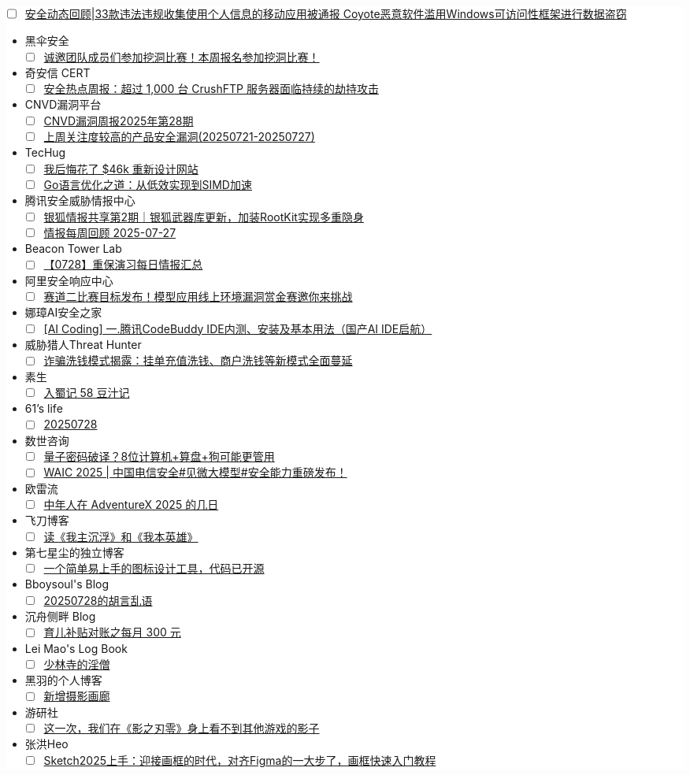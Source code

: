   - [ ] [安全动态回顾|33款违法违规收集使用个人信息的移动应用被通报 Coyote恶意软件滥用Windows可访问性框架进行数据盗窃](https://mp.weixin.qq.com/s?__biz=MzI0MDY1MDU4MQ==&mid=2247584001&idx=3&sn=8f95375a17c3ce79d93f50b4ea909e65)
- 黑伞安全
  - [ ] [诚邀团队成员们参加挖洞比赛！本周报名参加挖洞比赛！](https://mp.weixin.qq.com/s?__biz=MzU0MzkzOTYzOQ==&mid=2247489869&idx=1&sn=70938c7fa6e22ee14412a915b64bcc97)
- 奇安信 CERT
  - [ ] [安全热点周报：超过 1,000 台 CrushFTP 服务器面临持续的劫持攻击](https://mp.weixin.qq.com/s?__biz=MzU5NDgxODU1MQ==&mid=2247503655&idx=1&sn=9c1acfaab94b93266d0ab3affaa3d62f)
- CNVD漏洞平台
  - [ ] [CNVD漏洞周报2025年第28期](https://mp.weixin.qq.com/s?__biz=MzU3ODM2NTg2Mg==&mid=2247496172&idx=1&sn=6183c9b805850e89ffd7d8419543fcd0)
  - [ ] [上周关注度较高的产品安全漏洞(20250721-20250727)](https://mp.weixin.qq.com/s?__biz=MzU3ODM2NTg2Mg==&mid=2247496172&idx=2&sn=e0abea418c6e17511d26553f8a88057e)
- TecHug
  - [ ] [我后悔花了 $46k 重新设计网站](https://www.techug.com/post/i-regret-my-46k-website-redesign/)
  - [ ] [Go语言优化之道：从低效实现到SIMD加速](https://www.techug.com/post/from-slow-to-simd-a-go-optimization-story/)
- 腾讯安全威胁情报中心
  - [ ] [银狐情报共享第2期｜银狐武器库更新，加装RootKit实现多重隐身](https://mp.weixin.qq.com/s?__biz=MzI5ODk3OTM1Ng==&mid=2247510666&idx=1&sn=363c144c380652e256ba574ddfc660b3)
  - [ ] [情报每周回顾 2025-07-27](https://mp.weixin.qq.com/s?__biz=MzI5ODk3OTM1Ng==&mid=2247510666&idx=2&sn=a376220347d89de4e43fe6cb87da04c8)
- Beacon Tower Lab
  - [ ] [【0728】重保演习每日情报汇总](https://mp.weixin.qq.com/s?__biz=MzkyNzcxNTczNA==&mid=2247487688&idx=1&sn=8bbaf9ad279ea6b3f7fc9f09ee9db55f)
- 阿里安全响应中心
  - [ ] [赛道二比赛目标发布！模型应用线上环境漏洞赏金赛邀你来挑战](https://mp.weixin.qq.com/s?__biz=MzIxMjEwNTc4NA==&mid=2652997935&idx=1&sn=b619357efebce1c257ced6f0455af05e)
- 娜璋AI安全之家
  - [ ] [[AI Coding] 一.腾讯CodeBuddy IDE内测、安装及基本用法（国产AI IDE启航）](https://mp.weixin.qq.com/s?__biz=Mzg5MTM5ODU2Mg==&mid=2247501911&idx=1&sn=9b4de5c351084a3294d24e3d69b5f7fb)
- 威胁猎人Threat Hunter
  - [ ] [诈骗洗钱模式揭露：挂单充值洗钱、商户洗钱等新模式全面蔓延](https://mp.weixin.qq.com/s?__biz=MzI3NDY3NDUxNg==&mid=2247501205&idx=1&sn=b847c28f1f2b33c65d9c17ce879bfcb7)
- 素生
  - [ ] [入蜀记 58 豆汁记](http://z.arlmy.me/posts/BBBPandINSW/INSW/INSW_58/)
- 61’s life
  - [ ] [20250728](https://61.life/2025/0728)
- 数世咨询
  - [ ] [量子密码破译？8位计算机+算盘+狗可能更管用](https://mp.weixin.qq.com/s?__biz=MzkxNzA3MTgyNg==&mid=2247539678&idx=1&sn=71bfcb642cdc22cfbab6ba3e7251cf01)
  - [ ] [WAIC 2025 | 中国电信安全#见微大模型#安全能力重磅发布！](https://mp.weixin.qq.com/s?__biz=MzkxNzA3MTgyNg==&mid=2247539678&idx=2&sn=e1349cb4eee2808ad1fef50810e9ae74)
- 欧雷流
  - [ ] [中年人在 AdventureX 2025 的几日](https://ourai.ws/posts/days-at-adventurex-2025/)
- 飞刀博客
  - [ ] [读《我主沉浮》和《我本英雄》](https://www.feidaoboke.com/post/read-wo-zhu-chen-fu-and-wo-ben-ying-xiong.html)
- 第七星尘的独立博客
  - [ ] [一个简单易上手的图标设计工具，代码已开源](https://blog.star7th.com/2025/07/2622.html)
- Bboysoul's Blog
  - [ ] [20250728的胡言乱语](https://www.bboy.app/2025/07/28/20250728%E7%9A%84%E8%83%A1%E8%A8%80%E4%B9%B1%E8%AF%AD/)
- 沉舟侧畔 Blog
  - [ ] [育儿补贴对账之每月 300 元](https://springwood.me/child-care-fund/)
- Lei Mao's Log Book
  - [ ] [少林寺的淫僧](https://leimao.github.io/essay/%E5%B0%91%E6%9E%97%E5%AF%BA%E7%9A%84%E6%B7%AB%E5%83%A7/)
- 黑羽的个人博客
  - [ ] [新增摄影画廊](https://blog.thetbw.xyz/archives/新增摄影画廊)
- 游研社
  - [ ] [这一次，我们在《影之刃零》身上看不到其他游戏的影子](https://www.yystv.cn/p/13059)
- 张洪Heo
  - [ ] [Sketch2025上手：迎接画框的时代，对齐Figma的一大步了，画框快速入门教程](https://blog.zhheo.com/p/ssl390vb.html)